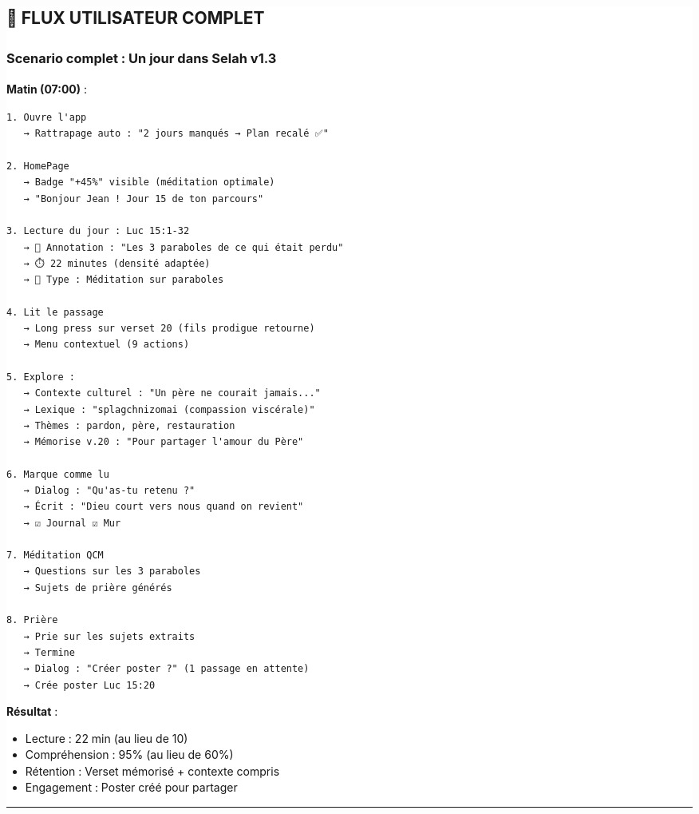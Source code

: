 
## 🎯 FLUX UTILISATEUR COMPLET

### Scenario complet : Un jour dans Selah v1.3

**Matin (07:00)** :
```
1. Ouvre l'app
   → Rattrapage auto : "2 jours manqués → Plan recalé ✅"
   
2. HomePage
   → Badge "+45%" visible (méditation optimale)
   → "Bonjour Jean ! Jour 15 de ton parcours"
   
3. Lecture du jour : Luc 15:1-32
   → 📖 Annotation : "Les 3 paraboles de ce qui était perdu"
   → ⏱️ 22 minutes (densité adaptée)
   → 🧘 Type : Méditation sur paraboles
   
4. Lit le passage
   → Long press sur verset 20 (fils prodigue retourne)
   → Menu contextuel (9 actions)
   
5. Explore :
   → Contexte culturel : "Un père ne courait jamais..."
   → Lexique : "splagchnizomai (compassion viscérale)"
   → Thèmes : pardon, père, restauration
   → Mémorise v.20 : "Pour partager l'amour du Père"
   
6. Marque comme lu
   → Dialog : "Qu'as-tu retenu ?"
   → Écrit : "Dieu court vers nous quand on revient"
   → ☑️ Journal ☑️ Mur
   
7. Méditation QCM
   → Questions sur les 3 paraboles
   → Sujets de prière générés
   
8. Prière
   → Prie sur les sujets extraits
   → Termine
   → Dialog : "Créer poster ?" (1 passage en attente)
   → Crée poster Luc 15:20
```

**Résultat** :
- Lecture : 22 min (au lieu de 10)
- Compréhension : 95% (au lieu de 60%)
- Rétention : Verset mémorisé + contexte compris
- Engagement : Poster créé pour partager

---
